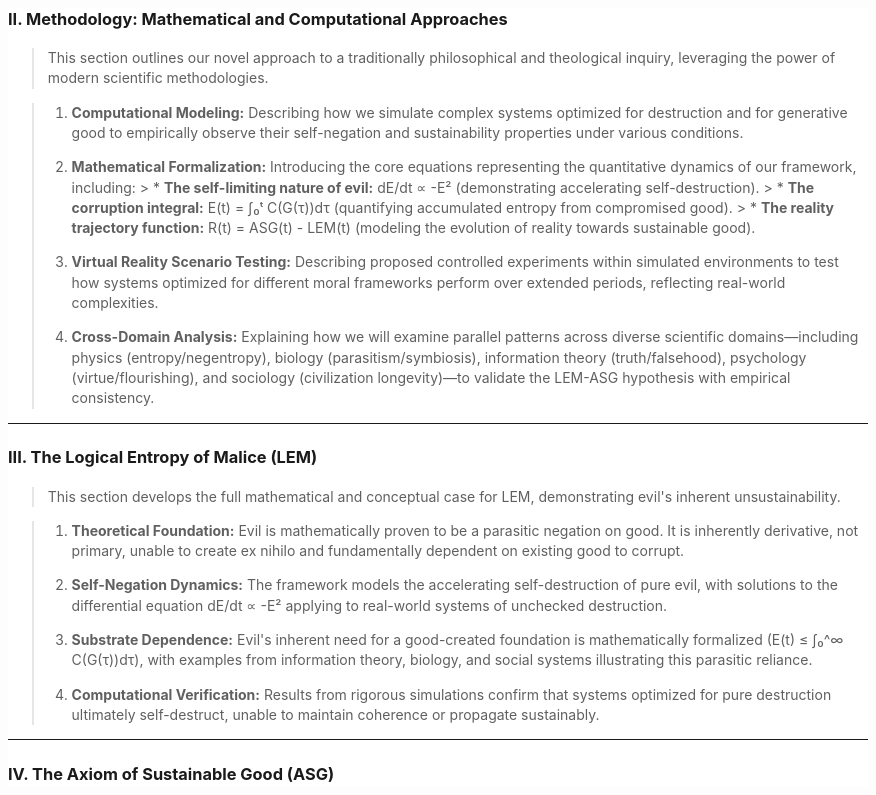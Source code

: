 ### **II. Methodology: Mathematical and Computational Approaches**

> This section outlines our novel approach to a traditionally philosophical and theological inquiry, leveraging the power of modern scientific methodologies.

> 1. **Computational Modeling:** Describing how we simulate complex systems optimized for destruction and for generative good to empirically observe their self-negation and sustainability properties under various conditions.
>     
> 2. **Mathematical Formalization:** Introducing the core equations representing the quantitative dynamics of our framework, including: > * **The self-limiting nature of evil:** dE/dt ∝ -E² (demonstrating accelerating self-destruction). > * **The corruption integral:** E(t) = ∫₀ᵗ C(G(τ))dτ (quantifying accumulated entropy from compromised good). > * **The reality trajectory function:** R(t) = ASG(t) - LEM(t) (modeling the evolution of reality towards sustainable good).
>     
> 3. **Virtual Reality Scenario Testing:** Describing proposed controlled experiments within simulated environments to test how systems optimized for different moral frameworks perform over extended periods, reflecting real-world complexities.
>     
> 4. **Cross-Domain Analysis:** Explaining how we will examine parallel patterns across diverse scientific domains—including physics (entropy/negentropy), biology (parasitism/symbiosis), information theory (truth/falsehood), psychology (virtue/flourishing), and sociology (civilization longevity)—to validate the LEM-ASG hypothesis with empirical consistency.
>     

---

### **III. The Logical Entropy of Malice (LEM)**

> This section develops the full mathematical and conceptual case for LEM, demonstrating evil's inherent unsustainability.

> 1. **Theoretical Foundation:** Evil is mathematically proven to be a parasitic negation on good. It is inherently derivative, not primary, unable to create ex nihilo and fundamentally dependent on existing good to corrupt.
>     
> 2. **Self-Negation Dynamics:** The framework models the accelerating self-destruction of pure evil, with solutions to the differential equation dE/dt ∝ -E² applying to real-world systems of unchecked destruction.
>     
> 3. **Substrate Dependence:** Evil's inherent need for a good-created foundation is mathematically formalized (E(t) ≤ ∫₀^∞ C(G(τ))dτ), with examples from information theory, biology, and social systems illustrating this parasitic reliance.
>     
> 4. **Computational Verification:** Results from rigorous simulations confirm that systems optimized for pure destruction ultimately self-destruct, unable to maintain coherence or propagate sustainably.
>     

---

### **IV. The Axiom of Sustainable Good (ASG)**
